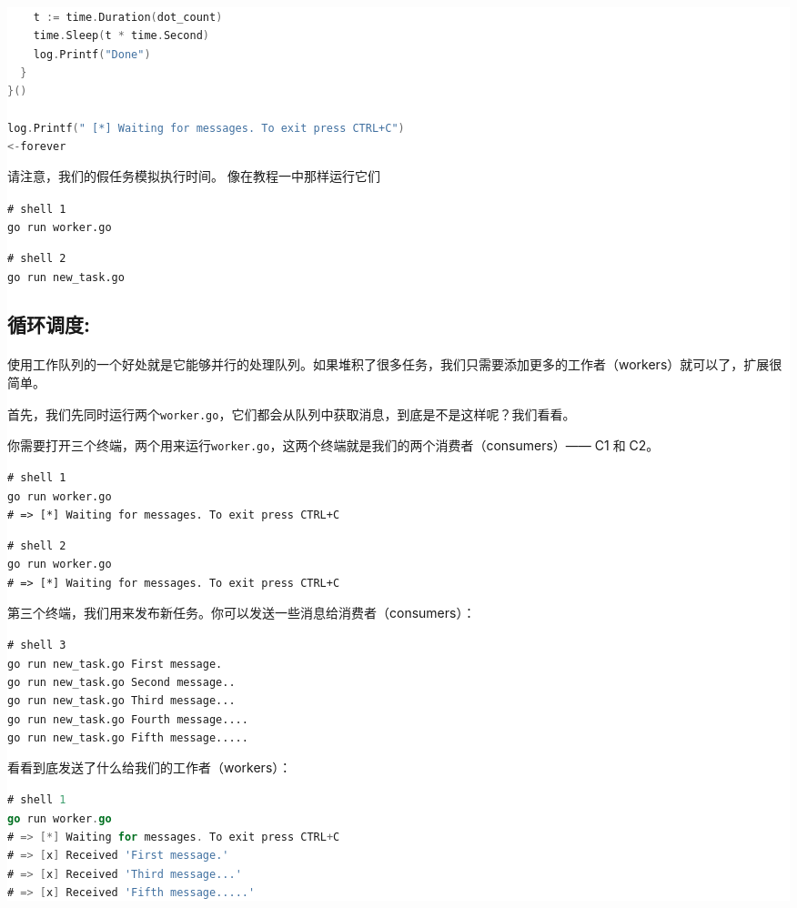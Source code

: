 ```go
    t := time.Duration(dot_count)
    time.Sleep(t * time.Second)
    log.Printf("Done")
  }
}()

log.Printf(" [*] Waiting for messages. To exit press CTRL+C")
<-forever
```
请注意，我们的假任务模拟执行时间。
像在教程一中那样运行它们
``` shell 
# shell 1
go run worker.go
```
``` shell 
# shell 2
go run new_task.go
```

## 循环调度:

使用工作队列的一个好处就是它能够并行的处理队列。如果堆积了很多任务，我们只需要添加更多的工作者（workers）就可以了，扩展很简单。

首先，我们先同时运行两个`worker.go`，它们都会从队列中获取消息，到底是不是这样呢？我们看看。

你需要打开三个终端，两个用来运行`worker.go`，这两个终端就是我们的两个消费者（consumers）—— C1 和 C2。

```shell
# shell 1
go run worker.go
# => [*] Waiting for messages. To exit press CTRL+C
```

```shell
# shell 2
go run worker.go
# => [*] Waiting for messages. To exit press CTRL+C
```
第三个终端，我们用来发布新任务。你可以发送一些消息给消费者（consumers）：

```shell
# shell 3
go run new_task.go First message.
go run new_task.go Second message..
go run new_task.go Third message...
go run new_task.go Fourth message....
go run new_task.go Fifth message.....
```
看看到底发送了什么给我们的工作者（workers）：

```go
# shell 1
go run worker.go
# => [*] Waiting for messages. To exit press CTRL+C
# => [x] Received 'First message.'
# => [x] Received 'Third message...'
# => [x] Received 'Fifth message.....'
```
